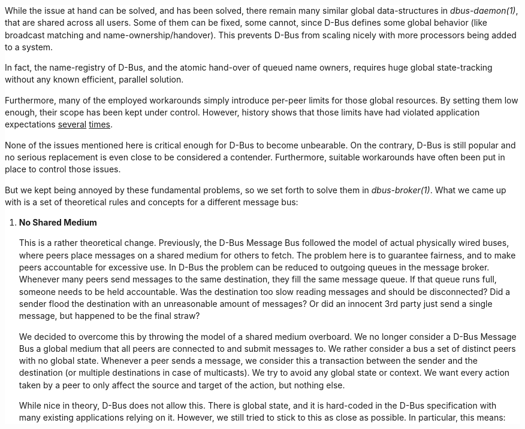    While the issue at hand can be solved, and has been solved, there
   remain many similar global data-structures in *dbus-daemon(1)*, that are
   shared across all users. Some of them can be fixed, some cannot, since
   D-Bus defines some global behavior (like broadcast matching and
   name-ownership/handover). This prevents D-Bus from scaling nicely with
   more processors being added to a system.

   In fact, the name-registry of D-Bus, and the atomic hand-over of queued
   name owners, requires huge global state-tracking without any known
   efficient, parallel solution.

   Furthermore, many of the employed workarounds simply introduce per-peer
   limits for those global resources. By setting them low enough, their
   scope has been kept under control. However, history shows that those
   limits have had violated application expectations
   [several](https://bugs.freedesktop.org/show_bug.cgi?id=50264)
   [times](https://github.com/NetworkManager/NetworkManager/commit/2c299ba65c51e9c407090dc83929d692c74ee3f2).

None of the issues mentioned here is critical enough for D-Bus to become
unbearable. On the contrary, D-Bus is still popular and no serious replacement
is even close to be considered a contender. Furthermore, suitable workarounds
have often been put in place to control those issues.

But we kept being annoyed by these fundamental problems, so we set forth to
solve them in *dbus-broker(1)*. What we came up with is a set of theoretical
rules and concepts for a different message bus:

 1. **No Shared Medium**

    This is a rather theoretical change. Previously, the D-Bus Message Bus
    followed the model of actual physically wired buses, where peers place
    messages on a shared medium for others to fetch. The problem here is to
    guarantee fairness, and to make peers accountable for excessive use.
    In D-Bus the problem can be reduced to outgoing queues in the message
    broker. Whenever many peers send messages to the same destination, they
    fill the same message queue. If that queue runs full, someone needs to
    be held accountable. Was the destination too slow reading messages and
    should be disconnected? Did a sender flood the destination with an
    unreasonable amount of messages? Or did an innocent 3rd party just send
    a single message, but happened to be the final straw?

    We decided to overcome this by throwing the model of a shared medium
    overboard. We no longer consider a D-Bus Message Bus a global medium
    that all peers
    are connected to and submit messages to. We rather consider a bus a set
    of distinct peers with no global state. Whenever a peer sends a message,
    we consider this a transaction between the sender and the destination
    (or multiple destinations in case of multicasts). We try to avoid any
    global state or context. We want every action taken by a peer to only
    affect the source and target of the action, but nothing else.

    While nice in theory, D-Bus does not allow this. There is global state,
    and it is hard-coded in the D-Bus specification with many existing
    applications relying on it. However, we still tried to stick to this as
    close as possible. In particular, this means:
